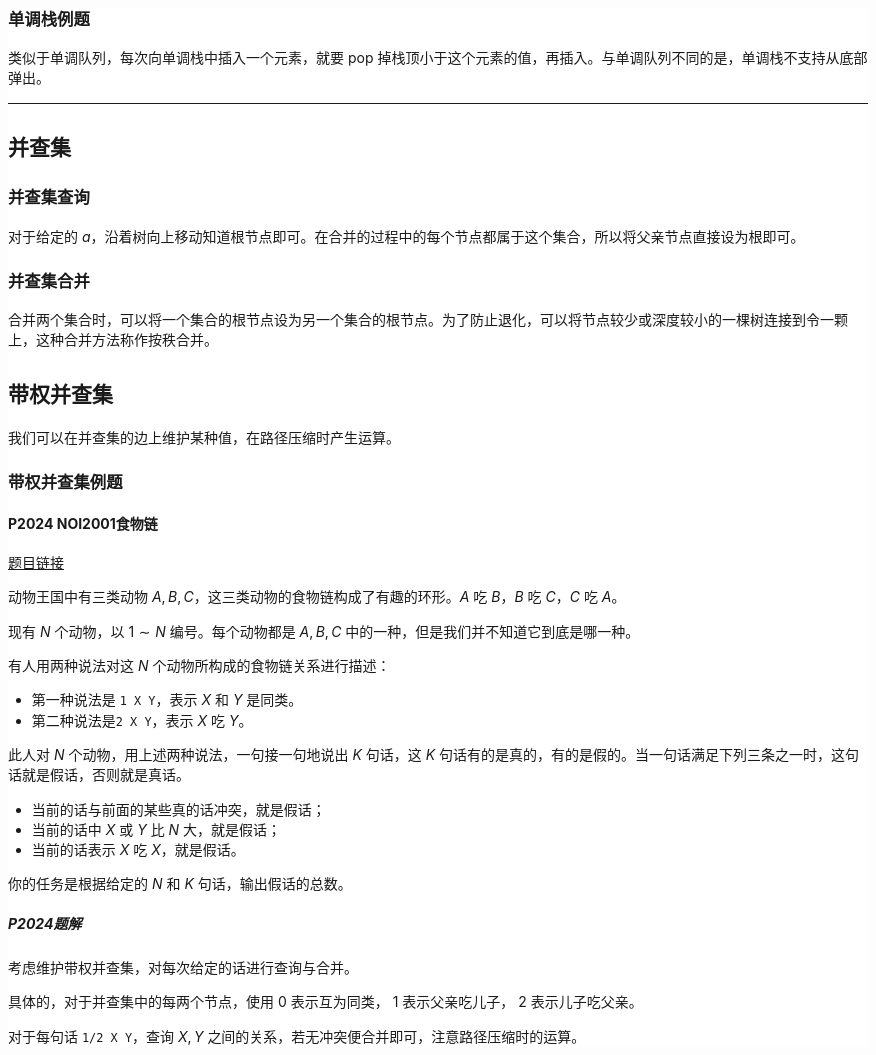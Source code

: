 ### 单调栈例题

类似于单调队列，每次向单调栈中插入一个元素，就要 pop 掉栈顶小于这个元素的值，再插入。与单调队列不同的是，单调栈不支持从底部弹出。

---

## 并查集

### 并查集查询

对于给定的 $a$，沿着树向上移动知道根节点即可。在合并的过程中的每个节点都属于这个集合，所以将父亲节点直接设为根即可。

### 并查集合并

合并两个集合时，可以将一个集合的根节点设为另一个集合的根节点。为了防止退化，可以将节点较少或深度较小的一棵树连接到令一颗上，这种合并方法称作按秩合并。

## 带权并查集

我们可以在并查集的边上维护某种值，在路径压缩时产生运算。

### 带权并查集例题

#### P2024 NOI2001食物链

[题目链接](https://www.luogu.com.cn/problem/P2024)

动物王国中有三类动物 $A,B,C$，这三类动物的食物链构成了有趣的环形。$A$ 吃 $B$，$B$ 吃 $C$，$C$ 吃 $A$。

现有 $N$ 个动物，以 $1 \sim N$ 编号。每个动物都是 $A,B,C$ 中的一种，但是我们并不知道它到底是哪一种。

有人用两种说法对这 $N$ 个动物所构成的食物链关系进行描述：

- 第一种说法是 `1 X Y`，表示 $X$ 和 $Y$ 是同类。
- 第二种说法是`2 X Y`，表示 $X$ 吃 $Y$。

此人对 $N$ 个动物，用上述两种说法，一句接一句地说出 $K$ 句话，这 $K$ 句话有的是真的，有的是假的。当一句话满足下列三条之一时，这句话就是假话，否则就是真话。

- 当前的话与前面的某些真的话冲突，就是假话；
- 当前的话中 $X$ 或 $Y$ 比 $N$ 大，就是假话；
- 当前的话表示 $X$ 吃 $X$，就是假话。

你的任务是根据给定的 $N$ 和 $K$ 句话，输出假话的总数。

##### P2024题解

考虑维护带权并查集，对每次给定的话进行查询与合并。

具体的，对于并查集中的每两个节点，使用 $0$ 表示互为同类， $1$ 表示父亲吃儿子， $2$ 表示儿子吃父亲。

对于每句话 `1/2 X Y`，查询 $X, Y$ 之间的关系，若无冲突便合并即可，注意路径压缩时的运算。
